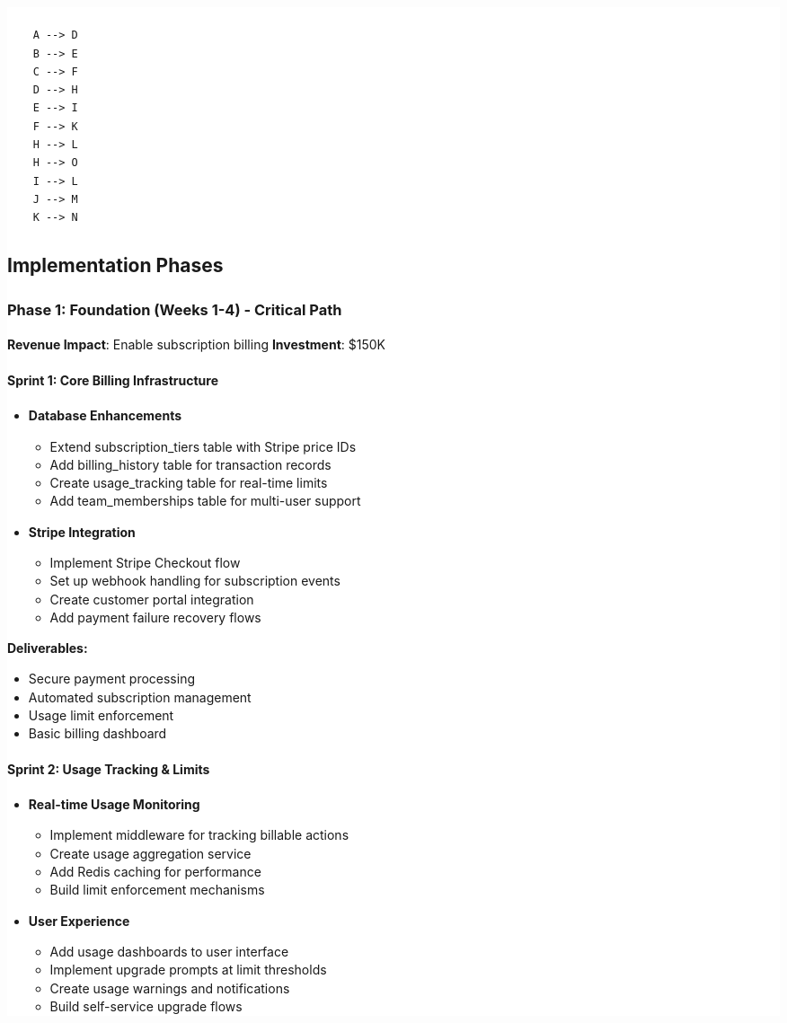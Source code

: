 ```mermaid
    
    A --> D
    B --> E
    C --> F
    D --> H
    E --> I
    F --> K
    H --> L
    H --> O
    I --> L
    J --> M
    K --> N
```

## Implementation Phases

### Phase 1: Foundation (Weeks 1-4) - Critical Path
**Revenue Impact**: Enable subscription billing
**Investment**: $150K

#### Sprint 1: Core Billing Infrastructure
- **Database Enhancements**
  - Extend subscription_tiers table with Stripe price IDs
  - Add billing_history table for transaction records
  - Create usage_tracking table for real-time limits
  - Add team_memberships table for multi-user support

- **Stripe Integration**
  - Implement Stripe Checkout flow
  - Set up webhook handling for subscription events
  - Create customer portal integration
  - Add payment failure recovery flows

**Deliverables:**
- Secure payment processing
- Automated subscription management
- Usage limit enforcement
- Basic billing dashboard

#### Sprint 2: Usage Tracking & Limits
- **Real-time Usage Monitoring**
  - Implement middleware for tracking billable actions
  - Create usage aggregation service
  - Add Redis caching for performance
  - Build limit enforcement mechanisms

- **User Experience**
  - Add usage dashboards to user interface
  - Implement upgrade prompts at limit thresholds
  - Create usage warnings and notifications
  - Build self-service upgrade flows
